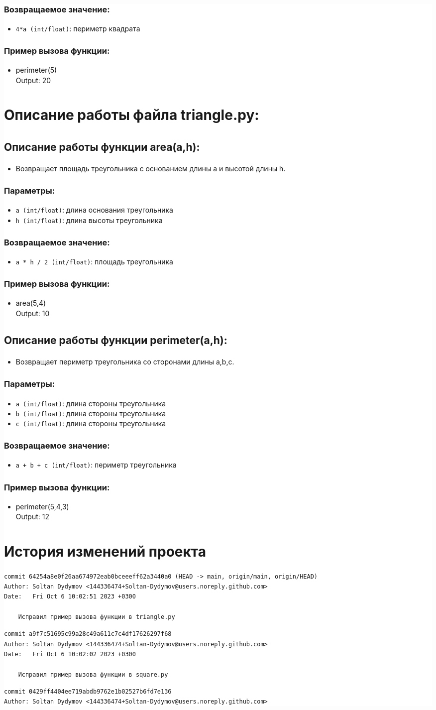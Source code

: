 ### Возвращаемое значение:
+ `4*a (int/float)`: периметр квадрата

### Пример вызова функции:

+ perimeter(5)  
  Output: 20

# Описание работы файла triangle.py:

## Описание работы функции area(a,h):

+ Возвращает площадь треугольника с основанием длины а и высотой длины h.

### Параметры:
+ `a (int/float)`: длина основания треугольника
+ `h (int/float)`: длина высоты треугольника

### Возвращаемое значение:
+ `a * h / 2 (int/float)`: площадь треугольника

### Пример вызова функции:

+ area(5,4)  
  Output: 10

## Описание работы функции perimeter(a,h):

+ Возвращает периметр треугольника со сторонами длины a,b,c.

### Параметры:
+ `a (int/float)`: длина стороны треугольника
+ `b (int/float)`: длина стороны треугольника
+ `c (int/float)`: длина стороны треугольника

### Возвращаемое значение:
+ `a + b + c (int/float)`: периметр треугольника

### Пример вызова функции:
+ perimeter(5,4,3)  
  Output: 12

# История изменений проекта
```
commit 64254a8e0f26aa674972eab0bceeeff62a3440a0 (HEAD -> main, origin/main, origin/HEAD)
Author: Soltan Dydymov <144336474+Soltan-Dydymov@users.noreply.github.com>
Date:   Fri Oct 6 10:02:51 2023 +0300

    Исправил пример вызова функции в triangle.py
```
```
commit a9f7c51695c99a28c49a611c7c4df17626297f68
Author: Soltan Dydymov <144336474+Soltan-Dydymov@users.noreply.github.com>
Date:   Fri Oct 6 10:02:02 2023 +0300

    Исправил пример вызова функции в square.py
```
```
commit 0429ff4404ee719abdb9762e1b02527b6fd7e136
Author: Soltan Dydymov <144336474+Soltan-Dydymov@users.noreply.github.com>
```